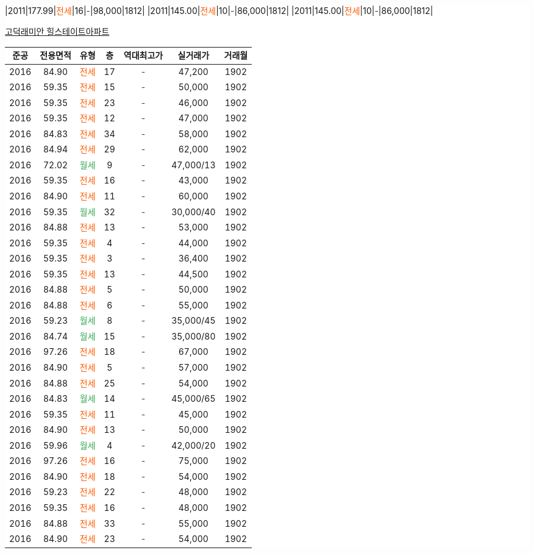 |2011|177.99|<span style="color:#ff5a00">전세</span>|16|<span style="color:#444444">-</span>|98,000|1812|
|2011|145.00|<span style="color:#ff5a00">전세</span>|10|<span style="color:#444444">-</span>|86,000|1812|
|2011|145.00|<span style="color:#ff5a00">전세</span>|10|<span style="color:#444444">-</span>|86,000|1812|

[고덕래미안 힐스테이트아파트](https://search.naver.com/search.naver?query=%EC%84%9C%EC%9A%B8%ED%8A%B9%EB%B3%84%EC%8B%9C+%EA%B0%95%EB%8F%99%EA%B5%AC+%EA%B3%A0%EB%8D%95%EB%8F%99+%EA%B3%A0%EB%8D%95%EB%9E%98%EB%AF%B8%EC%95%88+%ED%9E%90%EC%8A%A4%ED%85%8C%EC%9D%B4%ED%8A%B8%EC%95%84%ED%8C%8C%ED%8A%B8)

|준공|전용면적|유형|층|역대최고가|실거래가|거래월|
|:---:|:---:|:---:|:---:|:---:|:---:|:---:|
|2016|84.90|<span style="color:#ff5a00">전세</span>|17|<span style="color:#444444">-</span>|47,200|1902|
|2016|59.35|<span style="color:#ff5a00">전세</span>|15|<span style="color:#444444">-</span>|50,000|1902|
|2016|59.35|<span style="color:#ff5a00">전세</span>|23|<span style="color:#444444">-</span>|46,000|1902|
|2016|59.35|<span style="color:#ff5a00">전세</span>|12|<span style="color:#444444">-</span>|47,000|1902|
|2016|84.83|<span style="color:#ff5a00">전세</span>|34|<span style="color:#444444">-</span>|58,000|1902|
|2016|84.94|<span style="color:#ff5a00">전세</span>|29|<span style="color:#444444">-</span>|62,000|1902|
|2016|72.02|<span style="color:#34a853">월세</span>|9|<span style="color:#444444">-</span>|47,000/13|1902|
|2016|59.35|<span style="color:#ff5a00">전세</span>|16|<span style="color:#444444">-</span>|43,000|1902|
|2016|84.90|<span style="color:#ff5a00">전세</span>|11|<span style="color:#444444">-</span>|60,000|1902|
|2016|59.35|<span style="color:#34a853">월세</span>|32|<span style="color:#444444">-</span>|30,000/40|1902|
|2016|84.88|<span style="color:#ff5a00">전세</span>|13|<span style="color:#444444">-</span>|53,000|1902|
|2016|59.35|<span style="color:#ff5a00">전세</span>|4|<span style="color:#444444">-</span>|44,000|1902|
|2016|59.35|<span style="color:#ff5a00">전세</span>|3|<span style="color:#444444">-</span>|36,400|1902|
|2016|59.35|<span style="color:#ff5a00">전세</span>|13|<span style="color:#444444">-</span>|44,500|1902|
|2016|84.88|<span style="color:#ff5a00">전세</span>|5|<span style="color:#444444">-</span>|50,000|1902|
|2016|84.88|<span style="color:#ff5a00">전세</span>|6|<span style="color:#444444">-</span>|55,000|1902|
|2016|59.23|<span style="color:#34a853">월세</span>|8|<span style="color:#444444">-</span>|35,000/45|1902|
|2016|84.74|<span style="color:#34a853">월세</span>|15|<span style="color:#444444">-</span>|35,000/80|1902|
|2016|97.26|<span style="color:#ff5a00">전세</span>|18|<span style="color:#444444">-</span>|67,000|1902|
|2016|84.90|<span style="color:#ff5a00">전세</span>|5|<span style="color:#444444">-</span>|57,000|1902|
|2016|84.88|<span style="color:#ff5a00">전세</span>|25|<span style="color:#444444">-</span>|54,000|1902|
|2016|84.83|<span style="color:#34a853">월세</span>|14|<span style="color:#444444">-</span>|45,000/65|1902|
|2016|59.35|<span style="color:#ff5a00">전세</span>|11|<span style="color:#444444">-</span>|45,000|1902|
|2016|84.90|<span style="color:#ff5a00">전세</span>|13|<span style="color:#444444">-</span>|50,000|1902|
|2016|59.96|<span style="color:#34a853">월세</span>|4|<span style="color:#444444">-</span>|42,000/20|1902|
|2016|97.26|<span style="color:#ff5a00">전세</span>|16|<span style="color:#444444">-</span>|75,000|1902|
|2016|84.90|<span style="color:#ff5a00">전세</span>|18|<span style="color:#444444">-</span>|54,000|1902|
|2016|59.23|<span style="color:#ff5a00">전세</span>|22|<span style="color:#444444">-</span>|48,000|1902|
|2016|59.35|<span style="color:#ff5a00">전세</span>|16|<span style="color:#444444">-</span>|48,000|1902|
|2016|84.88|<span style="color:#ff5a00">전세</span>|33|<span style="color:#444444">-</span>|55,000|1902|
|2016|84.90|<span style="color:#ff5a00">전세</span>|23|<span style="color:#444444">-</span>|54,000|1902|